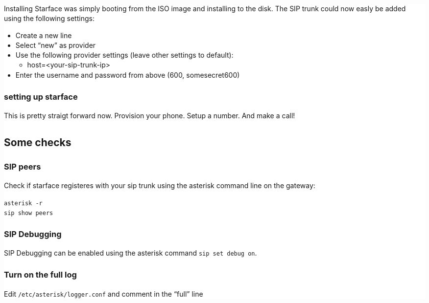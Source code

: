 Installing Starface was simply booting from the ISO image and installing to the disk. The SIP trunk could now easly be added using the following settings:

- Create a new line
- Select “new” as provider
- Use the following provider settings (leave other settings to default): 
    - host=&lt;your-sip-trunk-ip&gt;
- Enter the username and password from above (600, somesecret600)

### setting up starface

This is pretty straigt forward now. Provision your phone. Setup a number. And make a call!

## Some checks

### SIP peers

Check if starface registeres with your sip trunk using the asterisk command line on the gateway:

```
asterisk -r
sip show peers

```

### SIP Debugging

SIP Debugging can be enabled using the asterisk command `sip set debug on`.

### Turn on the full log

Edit `/etc/asterisk/logger.conf` and comment in the “full” line
